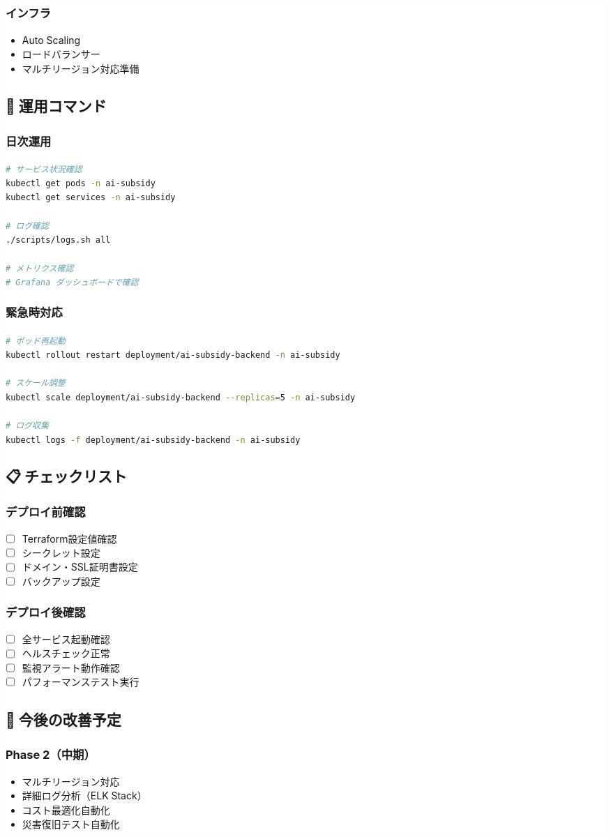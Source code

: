 ### インフラ
- Auto Scaling
- ロードバランサー
- マルチリージョン対応準備

## 🔧 運用コマンド

### 日次運用
```bash
# サービス状況確認
kubectl get pods -n ai-subsidy
kubectl get services -n ai-subsidy

# ログ確認
./scripts/logs.sh all

# メトリクス確認
# Grafana ダッシュボードで確認
```

### 緊急時対応
```bash
# ポッド再起動
kubectl rollout restart deployment/ai-subsidy-backend -n ai-subsidy

# スケール調整
kubectl scale deployment/ai-subsidy-backend --replicas=5 -n ai-subsidy

# ログ収集
kubectl logs -f deployment/ai-subsidy-backend -n ai-subsidy
```

## 📋 チェックリスト

### デプロイ前確認
- [ ] Terraform設定値確認
- [ ] シークレット設定
- [ ] ドメイン・SSL証明書設定
- [ ] バックアップ設定

### デプロイ後確認
- [ ] 全サービス起動確認
- [ ] ヘルスチェック正常
- [ ] 監視アラート動作確認
- [ ] パフォーマンステスト実行

## 🎯 今後の改善予定

### Phase 2（中期）
- マルチリージョン対応
- 詳細ログ分析（ELK Stack）
- コスト最適化自動化
- 災害復旧テスト自動化
